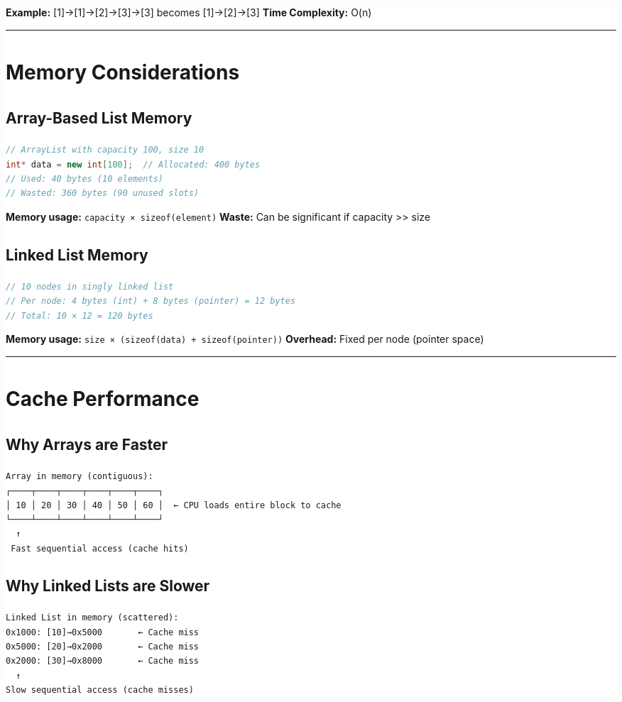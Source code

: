 **Example:** [1]→[1]→[2]→[3]→[3] becomes [1]→[2]→[3]
**Time Complexity:** O(n)

---

# Memory Considerations

## Array-Based List Memory

```cpp
// ArrayList with capacity 100, size 10
int* data = new int[100];  // Allocated: 400 bytes
// Used: 40 bytes (10 elements)
// Wasted: 360 bytes (90 unused slots)
```

**Memory usage:** `capacity × sizeof(element)`
**Waste:** Can be significant if capacity >> size

## Linked List Memory

```cpp
// 10 nodes in singly linked list
// Per node: 4 bytes (int) + 8 bytes (pointer) = 12 bytes
// Total: 10 × 12 = 120 bytes
```

**Memory usage:** `size × (sizeof(data) + sizeof(pointer))`
**Overhead:** Fixed per node (pointer space)

---

# Cache Performance

## Why Arrays are Faster

```
Array in memory (contiguous):
┌────┬────┬────┬────┬────┬────┐
│ 10 │ 20 │ 30 │ 40 │ 50 │ 60 │  ← CPU loads entire block to cache
└────┴────┴────┴────┴────┴────┘
  ↑
 Fast sequential access (cache hits)
```

## Why Linked Lists are Slower

```
Linked List in memory (scattered):
0x1000: [10]→0x5000       ← Cache miss
0x5000: [20]→0x2000       ← Cache miss
0x2000: [30]→0x8000       ← Cache miss
  ↑
Slow sequential access (cache misses)
```
